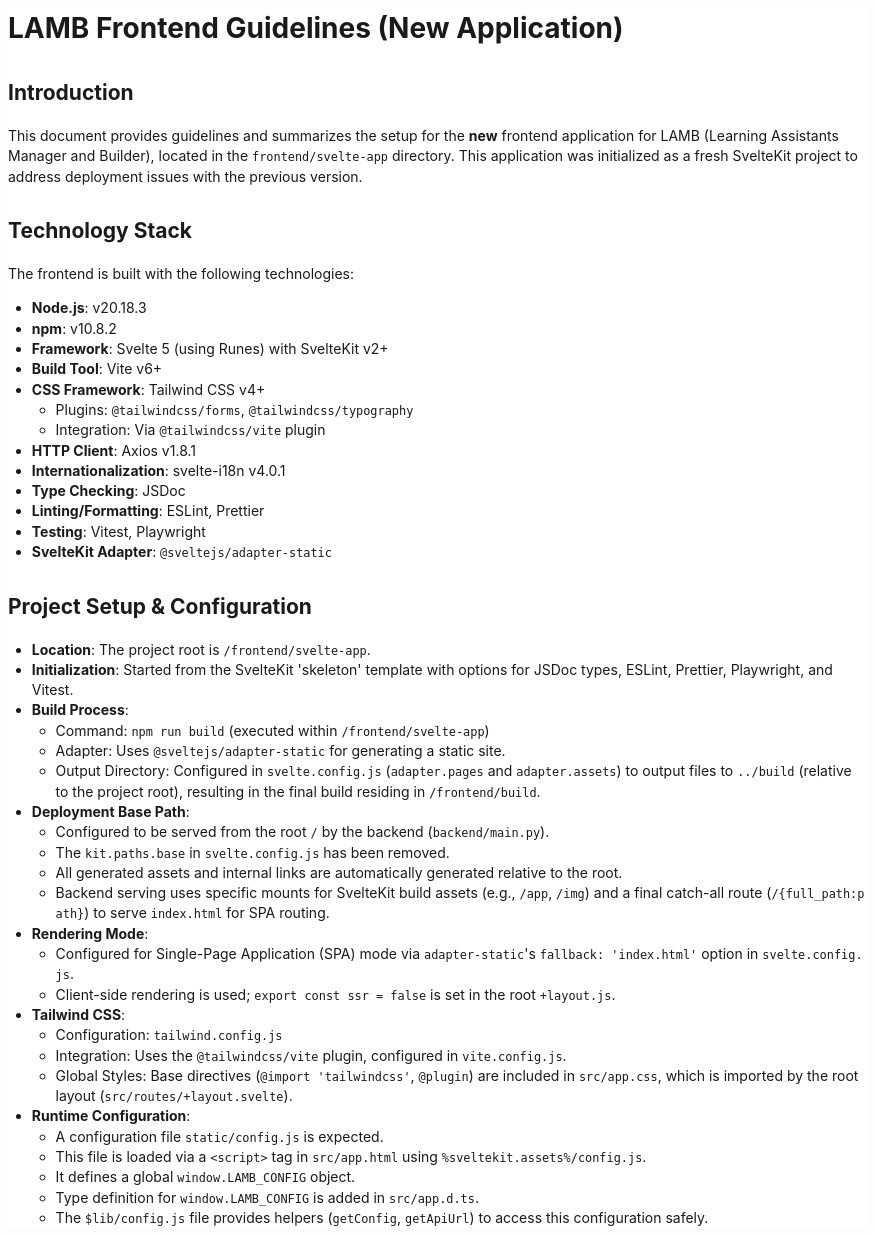 # LAMB Frontend Guidelines (New Application)

## Introduction

This document provides guidelines and summarizes the setup for the **new** frontend application for LAMB (Learning Assistants Manager and Builder), located in the `frontend/svelte-app` directory. This application was initialized as a fresh SvelteKit project to address deployment issues with the previous version.

## Technology Stack

The frontend is built with the following technologies:

- **Node.js**: v20.18.3
- **npm**: v10.8.2
- **Framework**: Svelte 5 (using Runes) with SvelteKit v2+
- **Build Tool**: Vite v6+
- **CSS Framework**: Tailwind CSS v4+
    - Plugins: `@tailwindcss/forms`, `@tailwindcss/typography`
    - Integration: Via `@tailwindcss/vite` plugin
- **HTTP Client**: Axios v1.8.1
- **Internationalization**: svelte-i18n v4.0.1
- **Type Checking**: JSDoc
- **Linting/Formatting**: ESLint, Prettier
- **Testing**: Vitest, Playwright
- **SvelteKit Adapter**: `@sveltejs/adapter-static`

## Project Setup & Configuration

- **Location**: The project root is `/frontend/svelte-app`.
- **Initialization**: Started from the SvelteKit 'skeleton' template with options for JSDoc types, ESLint, Prettier, Playwright, and Vitest.
- **Build Process**:
    - Command: `npm run build` (executed within `/frontend/svelte-app`)
    - Adapter: Uses `@sveltejs/adapter-static` for generating a static site.
    - Output Directory: Configured in `svelte.config.js` (`adapter.pages` and `adapter.assets`) to output files to `../build` (relative to the project root), resulting in the final build residing in `/frontend/build`.
- **Deployment Base Path**:
    - Configured to be served from the root `/` by the backend (`backend/main.py`).
    - The `kit.paths.base` in `svelte.config.js` has been removed.
    - All generated assets and internal links are automatically generated relative to the root.
    - Backend serving uses specific mounts for SvelteKit build assets (e.g., `/app`, `/img`) and a final catch-all route (`/{full_path:path}`) to serve `index.html` for SPA routing.
- **Rendering Mode**:
    - Configured for Single-Page Application (SPA) mode via `adapter-static`'s `fallback: 'index.html'` option in `svelte.config.js`.
    - Client-side rendering is used; `export const ssr = false` is set in the root `+layout.js`.
- **Tailwind CSS**:
    - Configuration: `tailwind.config.js`
    - Integration: Uses the `@tailwindcss/vite` plugin, configured in `vite.config.js`.
    - Global Styles: Base directives (`@import 'tailwindcss'`, `@plugin`) are included in `src/app.css`, which is imported by the root layout (`src/routes/+layout.svelte`).
- **Runtime Configuration**:
    - A configuration file `static/config.js` is expected.
    - This file is loaded via a `<script>` tag in `src/app.html` using `%sveltekit.assets%/config.js`.
    - It defines a global `window.LAMB_CONFIG` object.
    - Type definition for `window.LAMB_CONFIG` is added in `src/app.d.ts`.
    - The `$lib/config.js` file provides helpers (`getConfig`, `getApiUrl`) to access this configuration safely.
